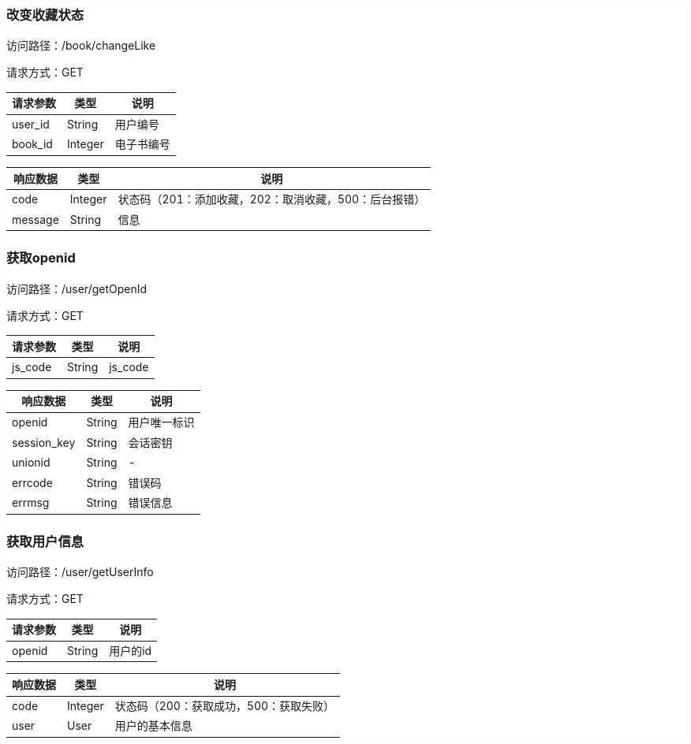 ### 改变收藏状态

访问路径：/book/changeLike

请求方式：GET

|请求参数|类型|说明|
|---|---|---|
|user_id|String|用户编号|
|book_id|Integer|电子书编号|

|响应数据|类型|说明|
|---|---|---|
|code|Integer|状态码（201：添加收藏，202：取消收藏，500：后台报错）|
|message|String|信息|

### 获取openid

访问路径：/user/getOpenId

请求方式：GET

|请求参数|类型|说明|
|---|---|---|
|js_code|String|js_code|

|响应数据|类型|说明|
|---|---|---|
|openid|String|用户唯一标识|
|session_key|String|会话密钥|
|unionid|String|-|
|errcode|String|错误码|
|errmsg|String|错误信息|

### 获取用户信息

访问路径：/user/getUserInfo

请求方式：GET

|请求参数|类型|说明|
|---|---|---|
|openid|String|用户的id|

|响应数据|类型|说明|
|---|---|---|
|code|Integer|状态码（200：获取成功，500：获取失败）|
|user|User|用户的基本信息|

